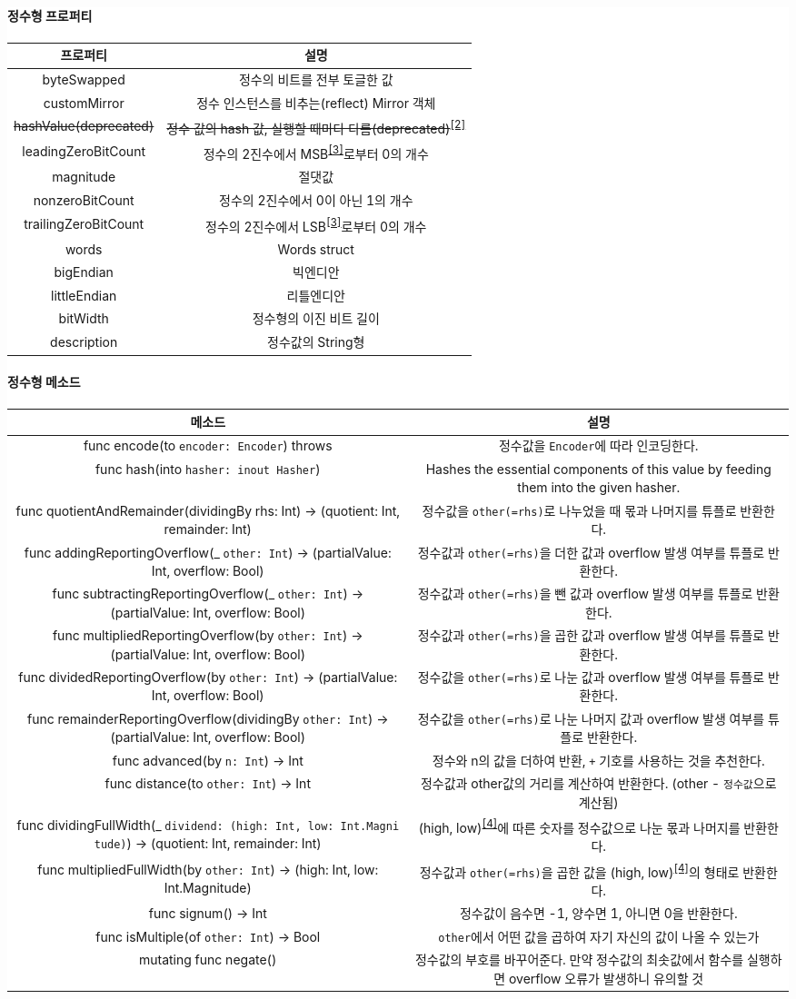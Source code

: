 #### 정수형 프로퍼티

|         프로퍼티          |                                     설명                                     |
| :-----------------------: | :--------------------------------------------------------------------------: |
|        byteSwapped        |                         정수의 비트를 전부 토글한 값                         |
|       customMirror        |                 정수 인스턴스를 비추는(reflect) Mirror 객체                  |
| ~~hashValue(deprecated)~~ | ~~정수 값의 hash 값, 실행할 때마다 다름(deprecated)~~<sup>[[2]](#ref2)</sup> |
|    leadingZeroBitCount    |          정수의 2진수에서 MSB<sup>[[3]](#ref3)</sup>로부터 0의 개수          |
|         magnitude         |                                    절댓값                                    |
|      nonzeroBitCount      |                      정수의 2진수에서 0이 아닌 1의 개수                      |
|   trailingZeroBitCount    |          정수의 2진수에서 LSB<sup>[[3]](#ref3)</sup>로부터 0의 개수          |
|           words           |                                 Words struct                                 |
|         bigEndian         |                                   빅엔디안                                   |
|       littleEndian        |                                  리틀엔디안                                  |
|         bitWidth          |                           정수형의 이진 비트 길이                            |
|        description        |                              정수값의 String형                               |

#### 정수형 메소드

|                                                  메소드                                                   |                                                  설명                                                   |
| :-------------------------------------------------------------------------------------------------------: | :-----------------------------------------------------------------------------------------------------: |
|                                 func encode(to `encoder: Encoder`) throws                                 |                                  정수값을 `Encoder`에 따라 인코딩한다.                                  |
|                                  func hash(into `hasher: inout Hasher`)                                   |          Hashes the essential components of this value by feeding them into the given hasher.           |
|             func quotientAndRemainder(dividingBy rhs: Int) -> (quotient: Int, remainder: Int)             |                   정수값을 `other(=rhs)`로 나누었을 때 몫과 나머지를 튜플로 반환한다.                   |
|           func addingReportingOverflow(\_ `other: Int`) -> (partialValue: Int, overflow: Bool)            |                정수값과 `other(=rhs)`을 더한 값과 overflow 발생 여부를 튜플로 반환한다.                 |
|         func subtractingReportingOverflow(\_ `other: Int`) -> (partialValue: Int, overflow: Bool)         |                 정수값과 `other(=rhs)`을 뺀 값과 overflow 발생 여부를 튜플로 반환한다.                  |
|         func multipliedReportingOverflow(by `other: Int`) -> (partialValue: Int, overflow: Bool)          |                정수값과 `other(=rhs)`을 곱한 값과 overflow 발생 여부를 튜플로 반환한다.                 |
|           func dividedReportingOverflow(by `other: Int`) -> (partialValue: Int, overflow: Bool)           |                정수값을 `other(=rhs)`로 나눈 값과 overflow 발생 여부를 튜플로 반환한다.                 |
|      func remainderReportingOverflow(dividingBy `other: Int`) -> (partialValue: Int, overflow: Bool)      |             정수값을 `other(=rhs)`로 나눈 나머지 값과 overflow 발생 여부를 튜플로 반환한다.             |
|                                     func advanced(by `n: Int`) -> Int                                     |                     정수와 n의 값을 더하여 반환, `+` 기호를 사용하는 것을 추천한다.                     |
|                                   func distance(to `other: Int`) -> Int                                   |               정수값과 other값의 거리를 계산하여 반환한다. (other - `정수값`으로 계산됨)                |
| func dividingFullWidth(\_ `dividend: (high: Int, low: Int.Magnitude)`) -> (quotient: Int, remainder: Int) |        (high, low)<sup>[[4]](#ref4)</sup>에 따른 숫자를 정수값으로 나눈 몫과 나머지를 반환한다.         |
|               func multipliedFullWidth(by `other: Int`) -> (high: Int, low: Int.Magnitude)                |        정수값과 `other(=rhs)`을 곱한 값을 (high, low)<sup>[[4]](#ref4)</sup>의 형태로 반환한다.         |
|                                           func signum() -> Int                                            |                           정수값이 음수면 -1, 양수면 1, 아니면 0을 반환한다.                            |
|                                 func isMultiple(of `other: Int`) -> Bool                                  |                      `other`에서 어떤 값을 곱하여 자기 자신의 값이 나올 수 있는가                       |
|                                          mutating func negate()                                           | 정수값의 부호를 바꾸어준다. 만약 정수값의 최솟값에서 함수를 실행하면 overflow 오류가 발생하니 유의할 것 |
